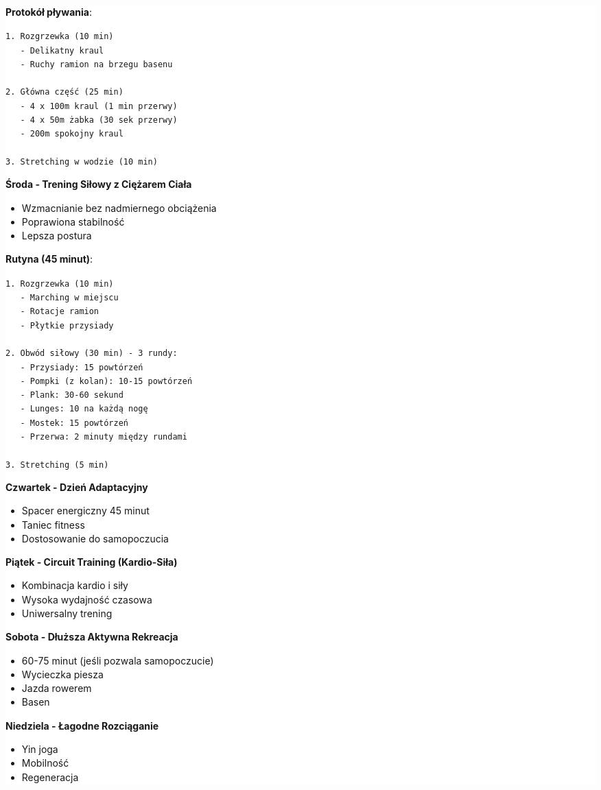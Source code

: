 **Protokół pływania**:
```
1. Rozgrzewka (10 min)
   - Delikatny kraul
   - Ruchy ramion na brzegu basenu

2. Główna część (25 min)
   - 4 x 100m kraul (1 min przerwy)
   - 4 x 50m żabka (30 sek przerwy)
   - 200m spokojny kraul

3. Stretching w wodzie (10 min)
```

**Środa - Trening Siłowy z Ciężarem Ciała**
- Wzmacnianie bez nadmiernego obciążenia
- Poprawiona stabilność
- Lepsza postura

**Rutyna (45 minut)**:
```
1. Rozgrzewka (10 min)
   - Marching w miejscu
   - Rotacje ramion
   - Płytkie przysiady

2. Obwód siłowy (30 min) - 3 rundy:
   - Przysiady: 15 powtórzeń
   - Pompki (z kolan): 10-15 powtórzeń
   - Plank: 30-60 sekund
   - Lunges: 10 na każdą nogę
   - Mostek: 15 powtórzeń
   - Przerwa: 2 minuty między rundami

3. Stretching (5 min)
```

**Czwartek - Dzień Adaptacyjny**
- Spacer energiczny 45 minut
- Taniec fitness
- Dostosowanie do samopoczucia

**Piątek - Circuit Training (Kardio-Siła)**
- Kombinacja kardio i siły
- Wysoka wydajność czasowa
- Uniwersalny trening

**Sobota - Dłuższa Aktywna Rekreacja**
- 60-75 minut (jeśli pozwala samopoczucie)
- Wycieczka piesza
- Jazda rowerem
- Basen

**Niedziela - Łagodne Rozciąganie**
- Yin joga
- Mobilność
- Regeneracja

